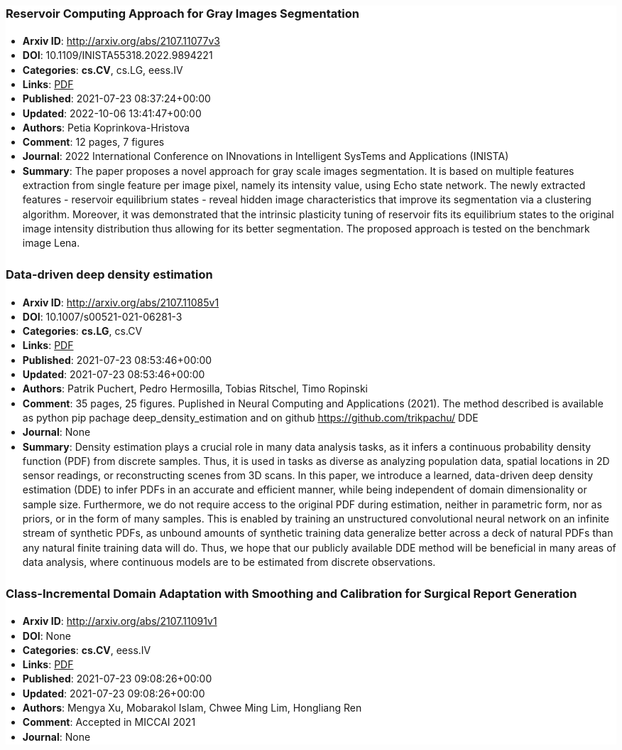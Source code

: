 

### Reservoir Computing Approach for Gray Images Segmentation
- **Arxiv ID**: http://arxiv.org/abs/2107.11077v3
- **DOI**: 10.1109/INISTA55318.2022.9894221
- **Categories**: **cs.CV**, cs.LG, eess.IV
- **Links**: [PDF](http://arxiv.org/pdf/2107.11077v3)
- **Published**: 2021-07-23 08:37:24+00:00
- **Updated**: 2022-10-06 13:41:47+00:00
- **Authors**: Petia Koprinkova-Hristova
- **Comment**: 12 pages, 7 figures
- **Journal**: 2022 International Conference on INnovations in Intelligent
  SysTems and Applications (INISTA)
- **Summary**: The paper proposes a novel approach for gray scale images segmentation. It is based on multiple features extraction from single feature per image pixel, namely its intensity value, using Echo state network. The newly extracted features - reservoir equilibrium states - reveal hidden image characteristics that improve its segmentation via a clustering algorithm. Moreover, it was demonstrated that the intrinsic plasticity tuning of reservoir fits its equilibrium states to the original image intensity distribution thus allowing for its better segmentation. The proposed approach is tested on the benchmark image Lena.



### Data-driven deep density estimation
- **Arxiv ID**: http://arxiv.org/abs/2107.11085v1
- **DOI**: 10.1007/s00521-021-06281-3
- **Categories**: **cs.LG**, cs.CV
- **Links**: [PDF](http://arxiv.org/pdf/2107.11085v1)
- **Published**: 2021-07-23 08:53:46+00:00
- **Updated**: 2021-07-23 08:53:46+00:00
- **Authors**: Patrik Puchert, Pedro Hermosilla, Tobias Ritschel, Timo Ropinski
- **Comment**: 35 pages, 25 figures. Puplished in Neural Computing and Applications
  (2021). The method described is available as python pip pachage
  deep_density_estimation and on github https://github.com/trikpachu/ DDE
- **Journal**: None
- **Summary**: Density estimation plays a crucial role in many data analysis tasks, as it infers a continuous probability density function (PDF) from discrete samples. Thus, it is used in tasks as diverse as analyzing population data, spatial locations in 2D sensor readings, or reconstructing scenes from 3D scans. In this paper, we introduce a learned, data-driven deep density estimation (DDE) to infer PDFs in an accurate and efficient manner, while being independent of domain dimensionality or sample size. Furthermore, we do not require access to the original PDF during estimation, neither in parametric form, nor as priors, or in the form of many samples. This is enabled by training an unstructured convolutional neural network on an infinite stream of synthetic PDFs, as unbound amounts of synthetic training data generalize better across a deck of natural PDFs than any natural finite training data will do. Thus, we hope that our publicly available DDE method will be beneficial in many areas of data analysis, where continuous models are to be estimated from discrete observations.



### Class-Incremental Domain Adaptation with Smoothing and Calibration for Surgical Report Generation
- **Arxiv ID**: http://arxiv.org/abs/2107.11091v1
- **DOI**: None
- **Categories**: **cs.CV**, eess.IV
- **Links**: [PDF](http://arxiv.org/pdf/2107.11091v1)
- **Published**: 2021-07-23 09:08:26+00:00
- **Updated**: 2021-07-23 09:08:26+00:00
- **Authors**: Mengya Xu, Mobarakol Islam, Chwee Ming Lim, Hongliang Ren
- **Comment**: Accepted in MICCAI 2021
- **Journal**: None